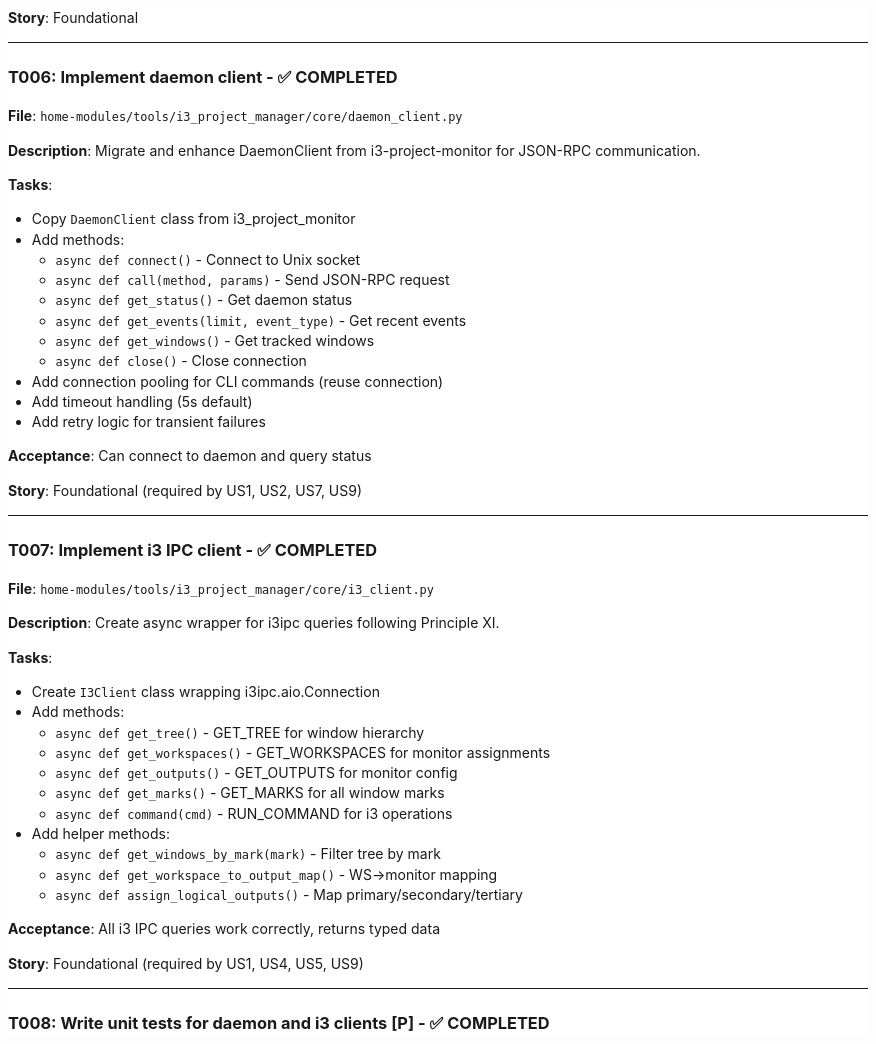 **Story**: Foundational

---

### T006: Implement daemon client - ✅ COMPLETED

**File**: `home-modules/tools/i3_project_manager/core/daemon_client.py`

**Description**: Migrate and enhance DaemonClient from i3-project-monitor for JSON-RPC communication.

**Tasks**:
- Copy `DaemonClient` class from i3_project_monitor
- Add methods:
  - `async def connect()` - Connect to Unix socket
  - `async def call(method, params)` - Send JSON-RPC request
  - `async def get_status()` - Get daemon status
  - `async def get_events(limit, event_type)` - Get recent events
  - `async def get_windows()` - Get tracked windows
  - `async def close()` - Close connection
- Add connection pooling for CLI commands (reuse connection)
- Add timeout handling (5s default)
- Add retry logic for transient failures

**Acceptance**: Can connect to daemon and query status

**Story**: Foundational (required by US1, US2, US7, US9)

---

### T007: Implement i3 IPC client - ✅ COMPLETED

**File**: `home-modules/tools/i3_project_manager/core/i3_client.py`

**Description**: Create async wrapper for i3ipc queries following Principle XI.

**Tasks**:
- Create `I3Client` class wrapping i3ipc.aio.Connection
- Add methods:
  - `async def get_tree()` - GET_TREE for window hierarchy
  - `async def get_workspaces()` - GET_WORKSPACES for monitor assignments
  - `async def get_outputs()` - GET_OUTPUTS for monitor config
  - `async def get_marks()` - GET_MARKS for all window marks
  - `async def command(cmd)` - RUN_COMMAND for i3 operations
- Add helper methods:
  - `async def get_windows_by_mark(mark)` - Filter tree by mark
  - `async def get_workspace_to_output_map()` - WS→monitor mapping
  - `async def assign_logical_outputs()` - Map primary/secondary/tertiary

**Acceptance**: All i3 IPC queries work correctly, returns typed data

**Story**: Foundational (required by US1, US4, US5, US9)

---

### T008: Write unit tests for daemon and i3 clients [P] - ✅ COMPLETED

